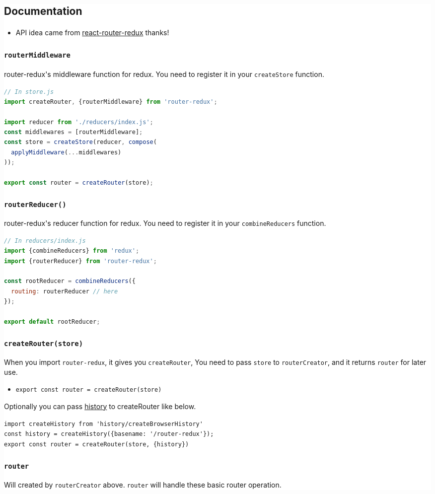 ## Documentation

- API idea came from [react-router-redux](https://github.com/reactjs/react-router-redux) thanks!

### `routerMiddleware`
router-redux's middleware function for redux.
You need to register it in your `createStore` function.

```javascript
// In store.js
import createRouter, {routerMiddleware} from 'router-redux';

import reducer from './reducers/index.js';
const middlewares = [routerMiddleware];
const store = createStore(reducer, compose(
  applyMiddleware(...middlewares)
));

export const router = createRouter(store);
```

### `routerReducer()`
router-redux's reducer function for redux.
You need to register it in your `combineReducers` function.

```javascript
// In reducers/index.js
import {combineReducers} from 'redux';
import {routerReducer} from 'router-redux';

const rootReducer = combineReducers({
  routing: routerReducer // here
});

export default rootReducer;
```

### `createRouter(store)`
When you import `router-redux`, it gives you `createRouter`,
You need to pass `store` to `routerCreator`, and it returns `router` for later use. 

- `export const router = createRouter(store)`

Optionally you can pass [history](https://github.com/ReactTraining/history) to createRouter like below.

```
import createHistory from 'history/createBrowserHistory'
const history = createHistory({basename: '/router-redux'});
export const router = createRouter(store, {history})
```

### `router`
Will created by `routerCreator` above.
`router` will handle these basic router operation.
